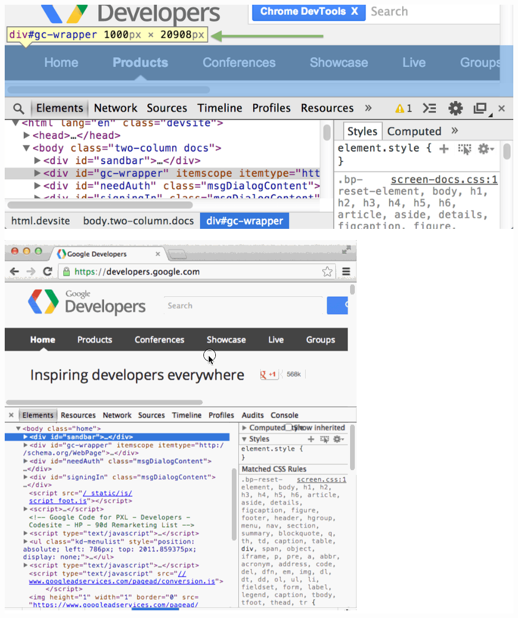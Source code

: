 ![scroll-into-view-tooltip](images/scroll-into-view-tooltip.png)

![scoll-into](images/scroll-into.gif)
